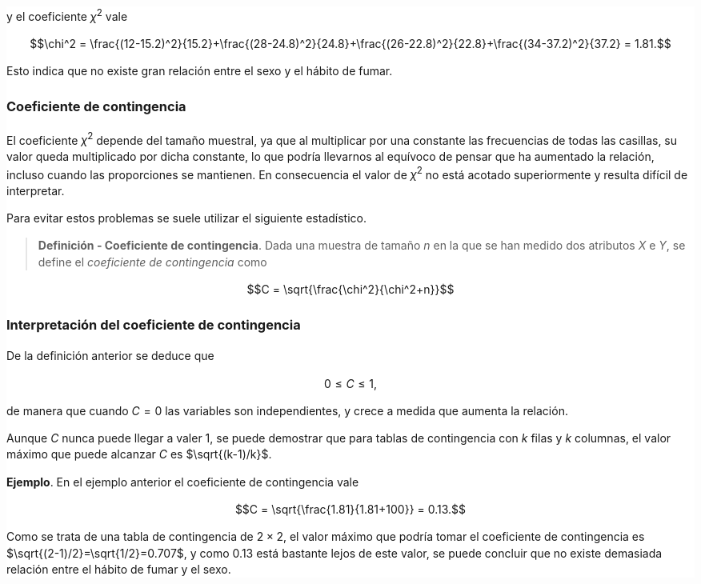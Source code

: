 y el coeficiente $\chi^2$ vale

$$\chi^2 = \frac{(12-15.2)^2}{15.2}+\frac{(28-24.8)^2}{24.8}+\frac{(26-22.8)^2}{22.8}+\frac{(34-37.2)^2}{37.2} = 1.81.$$

Esto indica que no existe gran relación entre el sexo y el hábito de fumar.

### Coeficiente de contingencia

El coeficiente $\chi^2$ depende del tamaño muestral, ya que al multiplicar por una constante las frecuencias de todas las casillas, su valor queda multiplicado por dicha constante, lo que podría llevarnos al equívoco de pensar que ha aumentado la relación, incluso cuando las proporciones se mantienen. En consecuencia el valor de $\chi^2$ no está acotado superiormente y resulta difícil de interpretar.

Para evitar estos problemas se suele utilizar el siguiente estadístico.

>**Definición - Coeficiente de contingencia**. Dada una muestra de tamaño $n$ en la que se han medido dos atributos $X$ e $Y$, se define el _coeficiente de contingencia_ como
>
$$C = \sqrt{\frac{\chi^2}{\chi^2+n}}$$

### Interpretación del coeficiente de contingencia

De la definición anterior se deduce que

$$0\leq C\leq 1,$$

de manera que cuando $C=0$ las variables son independientes, y crece a medida que aumenta la relación.

Aunque $C$ nunca puede llegar a valer 1, se puede demostrar que para tablas de contingencia con $k$ filas y $k$ columnas, el valor máximo que puede alcanzar $C$ es $\sqrt{(k-1)/k}$.

**Ejemplo**. En el ejemplo anterior el coeficiente de contingencia vale

$$C = \sqrt{\frac{1.81}{1.81+100}} = 0.13.$$

Como se trata de una tabla de contingencia de $2\times 2$, el valor máximo que podría tomar el coeficiente de contingencia es $\sqrt{(2-1)/2}=\sqrt{1/2}=0.707$, y como $0.13$ está bastante lejos de este valor, se puede concluir que no existe demasiada relación entre el hábito de fumar y el sexo.
